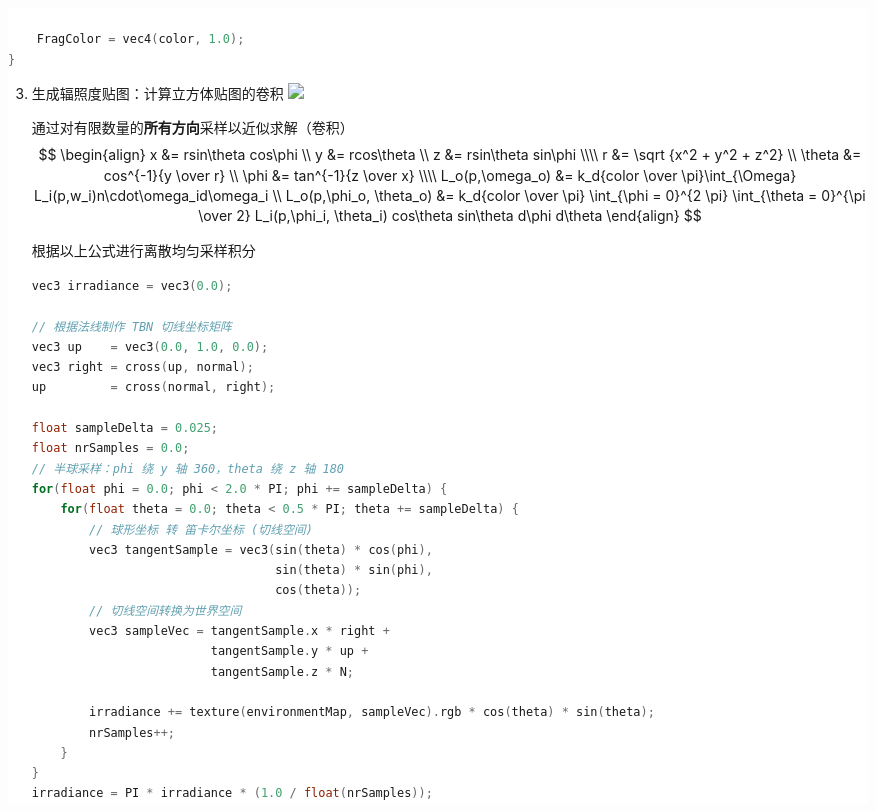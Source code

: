    ```c
   
       FragColor = vec4(color, 1.0);
   }
   ```
   
3. 生成辐照度贴图：计算立方体贴图的卷积
   ![](./images/sphericalcoordinates.png)
   
   通过对有限数量的**所有方向**采样以近似求解（卷积）
   $$
   \begin{align}
   x &= rsin\theta cos\phi \\
   y &= rcos\theta \\
   z &= rsin\theta sin\phi \\\\
   r &= \sqrt {x^2 + y^2 + z^2} \\
   \theta &= cos^{-1}{y \over r} \\
   \phi &= tan^{-1}{z \over x} \\\\
   L_o(p,\omega_o) &= k_d{color \over \pi}\int_{\Omega} L_i(p,w_i)n\cdot\omega_id\omega_i \\
   L_o(p,\phi_o, \theta_o) &= k_d{color \over \pi} \int_{\phi = 0}^{2 \pi} \int_{\theta = 0}^{\pi \over 2} L_i(p,\phi_i, \theta_i) cos\theta sin\theta d\phi d\theta
   \end{align}
   $$
   
   根据以上公式进行离散均匀采样积分
   
   ```c
   vec3 irradiance = vec3(0.0);  
   
   // 根据法线制作 TBN 切线坐标矩阵
   vec3 up    = vec3(0.0, 1.0, 0.0);
   vec3 right = cross(up, normal);
   up         = cross(normal, right);
   
   float sampleDelta = 0.025;
   float nrSamples = 0.0;
   // 半球采样：phi 绕 y 轴 360，theta 绕 z 轴 180
   for(float phi = 0.0; phi < 2.0 * PI; phi += sampleDelta) {
       for(float theta = 0.0; theta < 0.5 * PI; theta += sampleDelta) {
           // 球形坐标 转 笛卡尔坐标 (切线空间)
           vec3 tangentSample = vec3(sin(theta) * cos(phi),  
                                     sin(theta) * sin(phi), 
                                     cos(theta));
           // 切线空间转换为世界空间
           vec3 sampleVec = tangentSample.x * right + 
                            tangentSample.y * up + 
                            tangentSample.z * N; 
   
           irradiance += texture(environmentMap, sampleVec).rgb * cos(theta) * sin(theta);
           nrSamples++;
       }
   }
   irradiance = PI * irradiance * (1.0 / float(nrSamples));
   ```
   